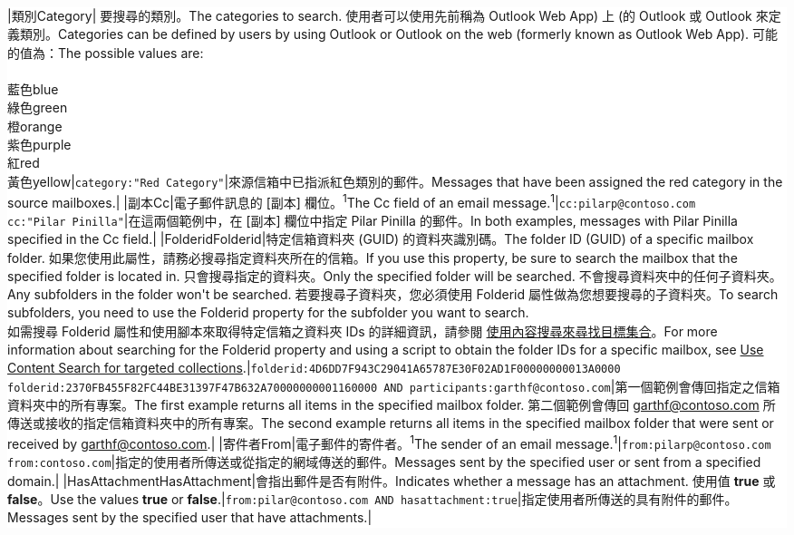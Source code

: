 |<span data-ttu-id="31cc6-132">類別</span><span class="sxs-lookup"><span data-stu-id="31cc6-132">Category</span></span>| <span data-ttu-id="31cc6-133">要搜尋的類別。</span><span class="sxs-lookup"><span data-stu-id="31cc6-133">The categories to search.</span></span> <span data-ttu-id="31cc6-134">使用者可以使用先前稱為 Outlook Web App) 上 (的 Outlook 或 Outlook 來定義類別。</span><span class="sxs-lookup"><span data-stu-id="31cc6-134">Categories can be defined by users by using Outlook or Outlook on the web (formerly known as Outlook Web App).</span></span> <span data-ttu-id="31cc6-135">可能的值為：</span><span class="sxs-lookup"><span data-stu-id="31cc6-135">The possible values are:</span></span>  <br/><br/>  <span data-ttu-id="31cc6-136">藍色</span><span class="sxs-lookup"><span data-stu-id="31cc6-136">blue</span></span>  <br/>  <span data-ttu-id="31cc6-137">綠色</span><span class="sxs-lookup"><span data-stu-id="31cc6-137">green</span></span>  <br/>  <span data-ttu-id="31cc6-138">橙</span><span class="sxs-lookup"><span data-stu-id="31cc6-138">orange</span></span>  <br/>  <span data-ttu-id="31cc6-139">紫色</span><span class="sxs-lookup"><span data-stu-id="31cc6-139">purple</span></span>  <br/>  <span data-ttu-id="31cc6-140">紅</span><span class="sxs-lookup"><span data-stu-id="31cc6-140">red</span></span>  <br/>  <span data-ttu-id="31cc6-141">黃色</span><span class="sxs-lookup"><span data-stu-id="31cc6-141">yellow</span></span>|`category:"Red Category"`|<span data-ttu-id="31cc6-142">來源信箱中已指派紅色類別的郵件。</span><span class="sxs-lookup"><span data-stu-id="31cc6-142">Messages that have been assigned the red category in the source mailboxes.</span></span>|
|<span data-ttu-id="31cc6-143">副本</span><span class="sxs-lookup"><span data-stu-id="31cc6-143">Cc</span></span>|<span data-ttu-id="31cc6-144">電子郵件訊息的 [副本] 欄位。<sup>1</sup></span><span class="sxs-lookup"><span data-stu-id="31cc6-144">The Cc field of an email message.<sup>1</sup></span></span>|`cc:pilarp@contoso.com`  <br/> `cc:"Pilar Pinilla"`|<span data-ttu-id="31cc6-145">在這兩個範例中，在 [副本] 欄位中指定 Pilar Pinilla 的郵件。</span><span class="sxs-lookup"><span data-stu-id="31cc6-145">In both examples, messages with Pilar Pinilla specified in the Cc field.</span></span>|
|<span data-ttu-id="31cc6-146">Folderid</span><span class="sxs-lookup"><span data-stu-id="31cc6-146">Folderid</span></span>|<span data-ttu-id="31cc6-147">特定信箱資料夾 (GUID) 的資料夾識別碼。</span><span class="sxs-lookup"><span data-stu-id="31cc6-147">The folder ID (GUID) of a specific mailbox folder.</span></span> <span data-ttu-id="31cc6-148">如果您使用此屬性，請務必搜尋指定資料夾所在的信箱。</span><span class="sxs-lookup"><span data-stu-id="31cc6-148">If you use this property, be sure to search the mailbox that the specified folder is located in.</span></span> <span data-ttu-id="31cc6-149">只會搜尋指定的資料夾。</span><span class="sxs-lookup"><span data-stu-id="31cc6-149">Only the specified folder will be searched.</span></span> <span data-ttu-id="31cc6-150">不會搜尋資料夾中的任何子資料夾。</span><span class="sxs-lookup"><span data-stu-id="31cc6-150">Any subfolders in the folder won't be searched.</span></span> <span data-ttu-id="31cc6-151">若要搜尋子資料夾，您必須使用 Folderid 屬性做為您想要搜尋的子資料夾。</span><span class="sxs-lookup"><span data-stu-id="31cc6-151">To search subfolders, you need to use the Folderid property for the subfolder you want to search.</span></span>  <br/> <span data-ttu-id="31cc6-152">如需搜尋 Folderid 屬性和使用腳本來取得特定信箱之資料夾 IDs 的詳細資訊，請參閱 [使用內容搜尋來尋找目標集合](use-content-search-for-targeted-collections.md)。</span><span class="sxs-lookup"><span data-stu-id="31cc6-152">For more information about searching for the Folderid property and using a script to obtain the folder IDs for a specific mailbox, see [Use Content Search for targeted collections](use-content-search-for-targeted-collections.md).</span></span>|`folderid:4D6DD7F943C29041A65787E30F02AD1F00000000013A0000`  <br/> `folderid:2370FB455F82FC44BE31397F47B632A70000000001160000 AND participants:garthf@contoso.com`|<span data-ttu-id="31cc6-153">第一個範例會傳回指定之信箱資料夾中的所有專案。</span><span class="sxs-lookup"><span data-stu-id="31cc6-153">The first example returns all items in the specified mailbox folder.</span></span> <span data-ttu-id="31cc6-154">第二個範例會傳回 garthf@contoso.com 所傳送或接收的指定信箱資料夾中的所有專案。</span><span class="sxs-lookup"><span data-stu-id="31cc6-154">The second example returns all items in the specified mailbox folder that were sent or received by garthf@contoso.com.</span></span>|
|<span data-ttu-id="31cc6-155">寄件者</span><span class="sxs-lookup"><span data-stu-id="31cc6-155">From</span></span>|<span data-ttu-id="31cc6-156">電子郵件的寄件者。<sup>1</sup></span><span class="sxs-lookup"><span data-stu-id="31cc6-156">The sender of an email message.<sup>1</sup></span></span>|`from:pilarp@contoso.com`  <br/> `from:contoso.com`|<span data-ttu-id="31cc6-157">指定的使用者所傳送或從指定的網域傳送的郵件。</span><span class="sxs-lookup"><span data-stu-id="31cc6-157">Messages sent by the specified user or sent from a specified domain.</span></span>|
|<span data-ttu-id="31cc6-158">HasAttachment</span><span class="sxs-lookup"><span data-stu-id="31cc6-158">HasAttachment</span></span>|<span data-ttu-id="31cc6-159">會指出郵件是否有附件。</span><span class="sxs-lookup"><span data-stu-id="31cc6-159">Indicates whether a message has an attachment.</span></span> <span data-ttu-id="31cc6-160">使用值 **true** 或 **false**。</span><span class="sxs-lookup"><span data-stu-id="31cc6-160">Use the values **true** or **false**.</span></span>|`from:pilar@contoso.com AND hasattachment:true`|<span data-ttu-id="31cc6-161">指定使用者所傳送的具有附件的郵件。</span><span class="sxs-lookup"><span data-stu-id="31cc6-161">Messages sent by the specified user that have attachments.</span></span>|